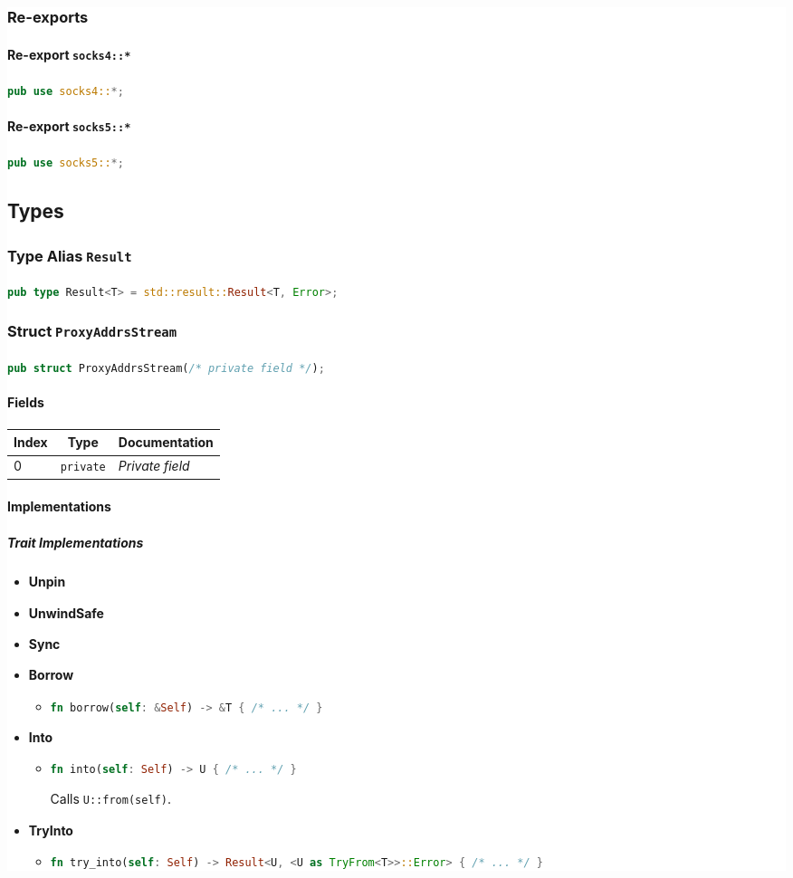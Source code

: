 ### Re-exports

#### Re-export `socks4::*`

```rust
pub use socks4::*;
```

#### Re-export `socks5::*`

```rust
pub use socks5::*;
```

## Types

### Type Alias `Result`

```rust
pub type Result<T> = std::result::Result<T, Error>;
```

### Struct `ProxyAddrsStream`

```rust
pub struct ProxyAddrsStream(/* private field */);
```

#### Fields

| Index | Type | Documentation |
|-------|------|---------------|
| 0 | `private` | *Private field* |

#### Implementations

##### Trait Implementations

- **Unpin**
- **UnwindSafe**
- **Sync**
- **Borrow**
  - ```rust
    fn borrow(self: &Self) -> &T { /* ... */ }
    ```

- **Into**
  - ```rust
    fn into(self: Self) -> U { /* ... */ }
    ```
    Calls `U::from(self)`.

- **TryInto**
  - ```rust
    fn try_into(self: Self) -> Result<U, <U as TryFrom<T>>::Error> { /* ... */ }
    ```
